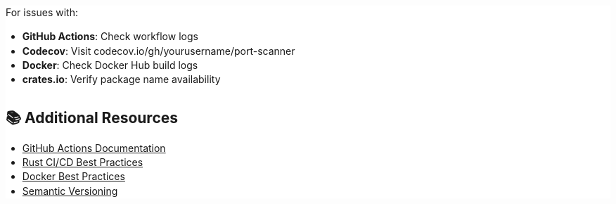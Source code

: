 For issues with:
- **GitHub Actions**: Check workflow logs
- **Codecov**: Visit codecov.io/gh/yourusername/port-scanner
- **Docker**: Check Docker Hub build logs
- **crates.io**: Verify package name availability

## 📚 Additional Resources

- [GitHub Actions Documentation](https://docs.github.com/actions)
- [Rust CI/CD Best Practices](https://doc.rust-lang.org/cargo/guide/continuous-integration.html)
- [Docker Best Practices](https://docs.docker.com/develop/dev-best-practices/)
- [Semantic Versioning](https://semver.org/)
